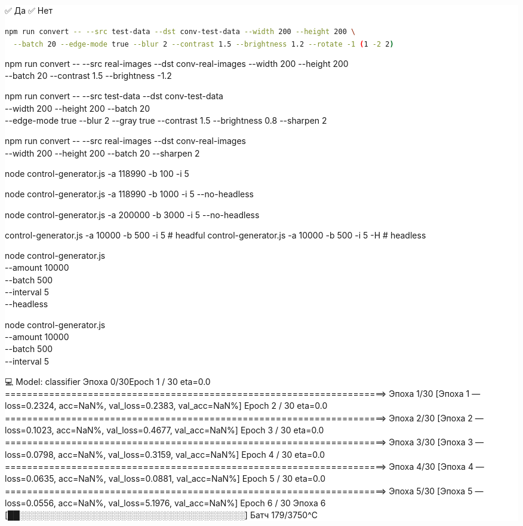 ✅ Да
✅ Нет

```bash
npm run convert -- --src test-data --dst conv-test-data --width 200 --height 200 \
  --batch 20 --edge-mode true --blur 2 --contrast 1.5 --brightness 1.2 --rotate -1 (1 -2 2)
```

npm run convert -- --src real-images --dst conv-real-images --width 200 --height 200 \
  --batch 20 --contrast 1.5 --brightness -1.2


  npm run convert -- --src test-data --dst conv-test-data \
  --width 200 --height 200 --batch 20 \
  --edge-mode true --blur 2 --gray true --contrast 1.5 --brightness 0.8 --sharpen 2

  npm run convert -- --src real-images --dst conv-real-images \
  --width 200 --height 200 --batch 20 --sharpen 2




node control-generator.js -a 118990 -b 100 -i 5

node control-generator.js -a 118990 -b 1000 -i 5 --no-headless

node control-generator.js -a 200000 -b 3000 -i 5 --no-headless




control-generator.js -a 10000 -b 500 -i 5     # headful
control-generator.js -a 10000 -b 500 -i 5 -H  # headless



node control-generator.js \
  --amount 10000 \
  --batch 500 \
  --interval 5 \
  --headless



node control-generator.js \
  --amount 10000 \
  --batch 500 \
  --interval 5



💻 Model: classifier
Эпоха 0/30Epoch 1 / 30
eta=0.0 =====================================================================> 
Эпоха 1/30 [Эпоха 1 — loss=0.2324, acc=NaN%, val_loss=0.2383, val_acc=NaN%]
Epoch 2 / 30
eta=0.0 =====================================================================> 
Эпоха 2/30 [Эпоха 2 — loss=0.1023, acc=NaN%, val_loss=0.4677, val_acc=NaN%]
Epoch 3 / 30
eta=0.0 =====================================================================> 
Эпоха 3/30 [Эпоха 3 — loss=0.0798, acc=NaN%, val_loss=0.3159, val_acc=NaN%]
Epoch 4 / 30
eta=0.0 =====================================================================> 
Эпоха 4/30 [Эпоха 4 — loss=0.0635, acc=NaN%, val_loss=0.0881, val_acc=NaN%]
Epoch 5 / 30
eta=0.0 =====================================================================> 
Эпоха 5/30 [Эпоха 5 — loss=0.0556, acc=NaN%, val_loss=5.1976, val_acc=NaN%]
Epoch 6 / 30
Эпоха 6 [██░░░░░░░░░░░░░░░░░░░░░░░░░░░░░░░░░░░░░░] Батч 179/3750^C

